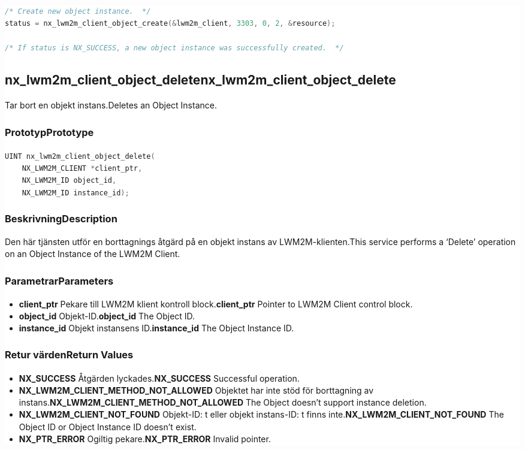 ```c
/* Create new object instance.  */
status = nx_lwm2m_client_object_create(&lwm2m_client, 3303, 0, 2, &resource);

/* If status is NX_SUCCESS, a new object instance was successfully created.  */
```

## <a name="nx_lwm2m_client_object_delete"></a><span data-ttu-id="eea0d-393">nx_lwm2m_client_object_delete</span><span class="sxs-lookup"><span data-stu-id="eea0d-393">nx_lwm2m_client_object_delete</span></span>

<span data-ttu-id="eea0d-394">Tar bort en objekt instans.</span><span class="sxs-lookup"><span data-stu-id="eea0d-394">Deletes an Object Instance.</span></span>

### <a name="prototype"></a><span data-ttu-id="eea0d-395">Prototyp</span><span class="sxs-lookup"><span data-stu-id="eea0d-395">Prototype</span></span>

```c
UINT nx_lwm2m_client_object_delete(
    NX_LWM2M_CLIENT *client_ptr,
    NX_LWM2M_ID object_id,
    NX_LWM2M_ID instance_id);
```

### <a name="description"></a><span data-ttu-id="eea0d-396">Beskrivning</span><span class="sxs-lookup"><span data-stu-id="eea0d-396">Description</span></span>

<span data-ttu-id="eea0d-397">Den här tjänsten utför en borttagnings åtgärd på en objekt instans av LWM2M-klienten.</span><span class="sxs-lookup"><span data-stu-id="eea0d-397">This service performs a ‘Delete’ operation on an Object Instance of the LWM2M Client.</span></span>

### <a name="parameters"></a><span data-ttu-id="eea0d-398">Parametrar</span><span class="sxs-lookup"><span data-stu-id="eea0d-398">Parameters</span></span>

- <span data-ttu-id="eea0d-399">**client_ptr** Pekare till LWM2M klient kontroll block.</span><span class="sxs-lookup"><span data-stu-id="eea0d-399">**client_ptr** Pointer to LWM2M Client control block.</span></span>
- <span data-ttu-id="eea0d-400">**object_id** Objekt-ID.</span><span class="sxs-lookup"><span data-stu-id="eea0d-400">**object_id** The Object ID.</span></span>
- <span data-ttu-id="eea0d-401">**instance_id** Objekt instansens ID.</span><span class="sxs-lookup"><span data-stu-id="eea0d-401">**instance_id** The Object Instance ID.</span></span>

### <a name="return-values"></a><span data-ttu-id="eea0d-402">Retur värden</span><span class="sxs-lookup"><span data-stu-id="eea0d-402">Return Values</span></span>

- <span data-ttu-id="eea0d-403">**NX_SUCCESS** Åtgärden lyckades.</span><span class="sxs-lookup"><span data-stu-id="eea0d-403">**NX_SUCCESS** Successful operation.</span></span>
- <span data-ttu-id="eea0d-404">**NX_LWM2M_CLIENT_METHOD_NOT_ALLOWED** Objektet har inte stöd för borttagning av instans.</span><span class="sxs-lookup"><span data-stu-id="eea0d-404">**NX_LWM2M_CLIENT_METHOD_NOT_ALLOWED** The Object doesn’t support instance deletion.</span></span>
- <span data-ttu-id="eea0d-405">**NX_LWM2M_CLIENT_NOT_FOUND** Objekt-ID: t eller objekt instans-ID: t finns inte.</span><span class="sxs-lookup"><span data-stu-id="eea0d-405">**NX_LWM2M_CLIENT_NOT_FOUND** The Object ID or Object Instance ID doesn’t exist.</span></span>
- <span data-ttu-id="eea0d-406">**NX_PTR_ERROR** Ogiltig pekare.</span><span class="sxs-lookup"><span data-stu-id="eea0d-406">**NX_PTR_ERROR** Invalid pointer.</span></span>
